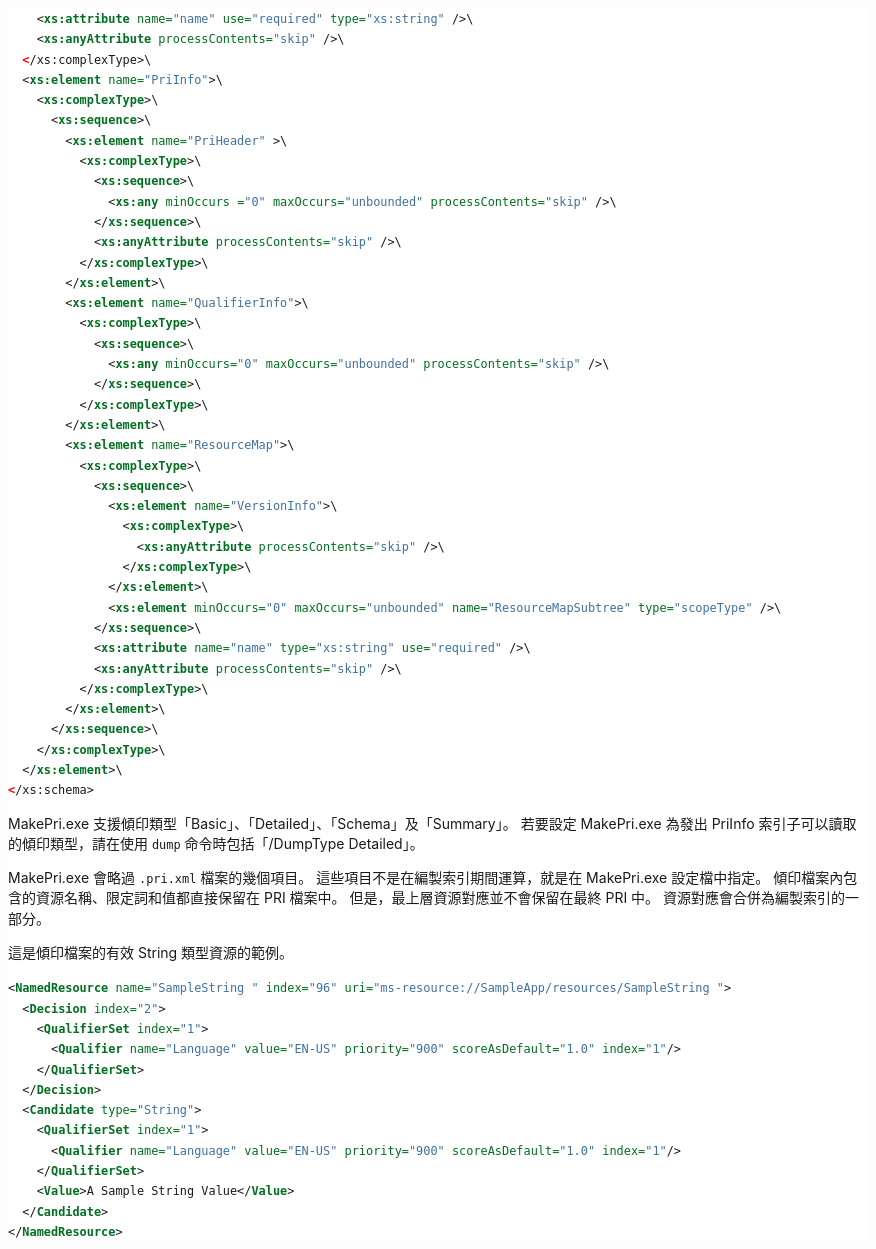 ```xml
    <xs:attribute name="name" use="required" type="xs:string" />\
    <xs:anyAttribute processContents="skip" />\
  </xs:complexType>\
  <xs:element name="PriInfo">\
    <xs:complexType>\
      <xs:sequence>\
        <xs:element name="PriHeader" >\
          <xs:complexType>\
            <xs:sequence>\
              <xs:any minOccurs ="0" maxOccurs="unbounded" processContents="skip" />\
            </xs:sequence>\
            <xs:anyAttribute processContents="skip" />\
          </xs:complexType>\
        </xs:element>\
        <xs:element name="QualifierInfo">\
          <xs:complexType>\
            <xs:sequence>\
              <xs:any minOccurs="0" maxOccurs="unbounded" processContents="skip" />\
            </xs:sequence>\
          </xs:complexType>\
        </xs:element>\
        <xs:element name="ResourceMap">\
          <xs:complexType>\
            <xs:sequence>\
              <xs:element name="VersionInfo">\
                <xs:complexType>\
                  <xs:anyAttribute processContents="skip" />\
                </xs:complexType>\
              </xs:element>\
              <xs:element minOccurs="0" maxOccurs="unbounded" name="ResourceMapSubtree" type="scopeType" />\
            </xs:sequence>\
            <xs:attribute name="name" type="xs:string" use="required" />\
            <xs:anyAttribute processContents="skip" />\
          </xs:complexType>\
        </xs:element>\
      </xs:sequence>\
    </xs:complexType>\
  </xs:element>\
</xs:schema>
```

MakePri.exe 支援傾印類型「Basic」、「Detailed」、「Schema」及「Summary」。 若要設定 MakePri.exe 為發出 PriInfo 索引子可以讀取的傾印類型，請在使用 `dump` 命令時包括「/DumpType Detailed」。

MakePri.exe 會略過 `.pri.xml` 檔案的幾個項目。 這些項目不是在編製索引期間運算，就是在 MakePri.exe 設定檔中指定。 傾印檔案內包含的資源名稱、限定詞和值都直接保留在 PRI 檔案中。 但是，最上層資源對應並不會保留在最終 PRI 中。 資源對應會合併為編製索引的一部分。

這是傾印檔案的有效 String 類型資源的範例。

```xml
<NamedResource name="SampleString " index="96" uri="ms-resource://SampleApp/resources/SampleString ">
  <Decision index="2">
    <QualifierSet index="1">
      <Qualifier name="Language" value="EN-US" priority="900" scoreAsDefault="1.0" index="1"/>
    </QualifierSet>
  </Decision>
  <Candidate type="String">
    <QualifierSet index="1">
      <Qualifier name="Language" value="EN-US" priority="900" scoreAsDefault="1.0" index="1"/>
    </QualifierSet>
    <Value>A Sample String Value</Value>
  </Candidate>
</NamedResource>
```